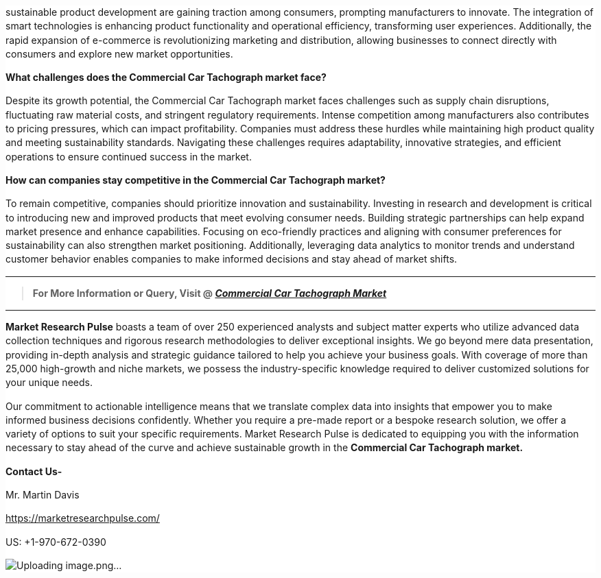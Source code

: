 sustainable product development are gaining traction among consumers, prompting manufacturers to innovate. The integration of smart technologies is enhancing product functionality and operational efficiency, transforming user experiences. Additionally, the rapid expansion of e-commerce is revolutionizing marketing and distribution, allowing businesses to connect directly with consumers and explore new market opportunities.</p><p><strong>What challenges does the Commercial Car Tachograph market face?</strong></p><p>Despite its growth potential, the Commercial Car Tachograph market faces challenges such as supply chain disruptions, fluctuating raw material costs, and stringent regulatory requirements. Intense competition among manufacturers also contributes to pricing pressures, which can impact profitability. Companies must address these hurdles while maintaining high product quality and meeting sustainability standards. Navigating these challenges requires adaptability, innovative strategies, and efficient operations to ensure continued success in the market.</p><p><strong>How can companies stay competitive in the Commercial Car Tachograph market?</strong></p><p>To remain competitive, companies should prioritize innovation and sustainability. Investing in research and development is critical to introducing new and improved products that meet evolving consumer needs. Building strategic partnerships can help expand market presence and enhance capabilities. Focusing on eco-friendly practices and aligning with consumer preferences for sustainability can also strengthen market positioning. Additionally, leveraging data analytics to monitor trends and understand customer behavior enables companies to make informed decisions and stay ahead of market shifts.</p><hr /><blockquote><p><strong>For More Information or Query, Visit @&nbsp;<em><a href="https://marketresearchpulse.com/report/119620/commercial-car-tachograph-market?utm_source=Linkedin&utm_medium=023">Commercial Car Tachograph Market</a></em></strong></p></blockquote><hr /><p><strong>Market Research Pulse</strong> boasts a team of over 250 experienced analysts and subject matter experts who utilize advanced data collection techniques and rigorous research methodologies to deliver exceptional insights. We go beyond mere data presentation, providing in-depth analysis and strategic guidance tailored to help you achieve your business goals. With coverage of more than 25,000 high-growth and niche markets, we possess the industry-specific knowledge required to deliver customized solutions for your unique needs.</p><p>Our commitment to actionable intelligence means that we translate complex data into insights that empower you to make informed business decisions confidently. Whether you require a pre-made report or a bespoke research solution, we offer a variety of options to suit your specific requirements. Market Research Pulse is dedicated to equipping you with the information necessary to stay ahead of the curve and achieve sustainable growth in the <strong>Commercial Car Tachograph market.</strong></p><p><strong>Contact Us-</strong></p><p>Mr. Martin Davis</p><p>https://marketresearchpulse.com/</p><p>US: +1-970-672-0390</p>
![Uploading image.png…]()

